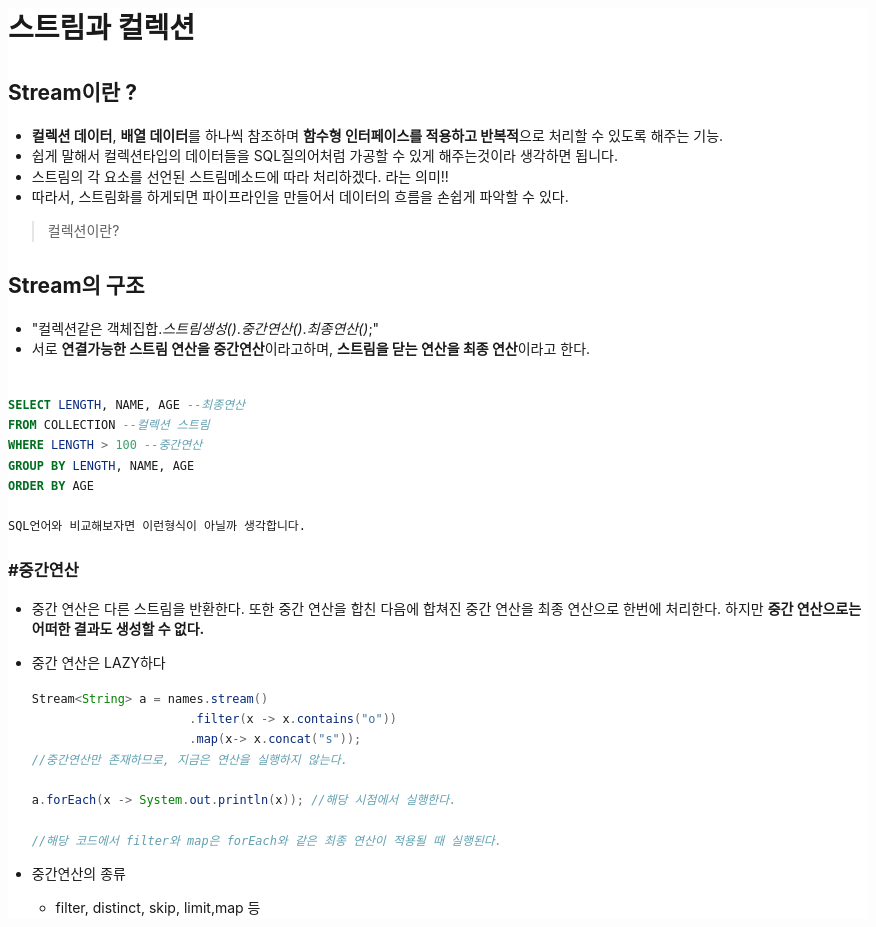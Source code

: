 

# 스트림과 컬렉션

## Stream이란 ? 

- **컬렉션 데이터**, **배열 데이터**를 하나씩 참조하며 **함수형 인터페이스를 적용하고 반복적**으로 처리할 수 있도록 해주는 기능.
- 쉽게 말해서 컬렉션타입의 데이터들을 SQL질의어처럼 가공할 수 있게 해주는것이라 생각하면 됩니다.
- 스트림의 각 요소를 선언된 스트림메소드에 따라 처리하겠다. 라는 의미!!
- 따라서, 스트림화를 하게되면 파이프라인을 만들어서 데이터의  흐름을 손쉽게 파악할 수 있다.

> 컬렉션이란?
>
> [자바공식문서]: https://docs.oracle.com/javase/tutorial/collections/implementations/index.html



## Stream의 구조

- "컬렉션같은 객체집합.*스트림생성()*.*중간연산()*.*최종연산()*;"
- 서로 **연결가능한 스트림 연산을 중간연산**이라고하며, **스트림을 닫는 연산을 최종 연산**이라고 한다.

```sql

SELECT LENGTH, NAME, AGE --최종연산
FROM COLLECTION --컬렉션 스트림
WHERE LENGTH > 100 --중간연산
GROUP BY LENGTH, NAME, AGE
ORDER BY AGE

SQL언어와 비교해보자면 이런형식이 아닐까 생각합니다.
```

### #중간연산

- 중간 연산은 다른 스트림을 반환한다. 또한 중간 연산을 합친 다음에 합쳐진 중간 연산을 최종 연산으로 한번에 처리한다. 하지만 **중간 연산으로는 어떠한 결과도 생성할 수 없다.**

- 중간 연산은 LAZY하다

  ```JAVA
  Stream<String> a = names.stream()
      					.filter(x -> x.contains("o"))
      					.map(x-> x.concat("s")); 
  //중간연산만 존재하므로, 지금은 연산을 실행하지 않는다.
  
  a.forEach(x -> System.out.println(x)); //해당 시점에서 실행한다.
  
  //해당 코드에서 filter와 map은 forEach와 같은 최종 연산이 적용될 때 실행된다.
  ```

- 중간연산의 종류

  - filter, distinct, skip, limit,map 등


[외부반복과 내부반복의 성능차이]: https://codeday.me/ko/qa/20190618/821385.html
[for-loop VS Stream 성능비교]: https://jaxenter.com/java-performance-tutorial-how-fast-are-the-java-8-streams-118830.html
[자바성능비교 TOP 10]: https://blog.jooq.org/2015/02/05/top-10-easy-performance-optimisations-in-java/
[스트림사용의 10가지 주의사항]: https://okky.kr/article/329818
[^1]:  레이스 컨디션은 공유 자원에 대해 여러 개의 프로세스가 동시에 접근하기 위해 경쟁하는 상태를 말한다.